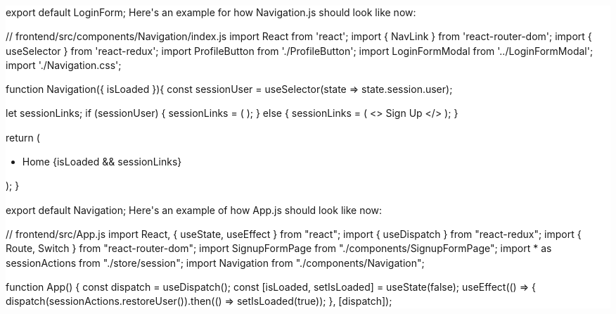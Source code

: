 export default LoginForm;
Here's an example for how Navigation.js should look like now:

// frontend/src/components/Navigation/index.js
import React from 'react';
import { NavLink } from 'react-router-dom';
import { useSelector } from 'react-redux';
import ProfileButton from './ProfileButton';
import LoginFormModal from '../LoginFormModal';
import './Navigation.css';

function Navigation({ isLoaded }){
  const sessionUser = useSelector(state => state.session.user);

  let sessionLinks;
  if (sessionUser) {
    sessionLinks = (
      <ProfileButton user={sessionUser} />
    );
  } else {
    sessionLinks = (
      <>
        <LoginFormModal />
        <NavLink to="/signup">Sign Up</NavLink>
      </>
    );
  }

  return (
    <ul>
      <li>
        <NavLink exact to="/">Home</NavLink>
        {isLoaded && sessionLinks}
      </li>
    </ul>
  );
}

export default Navigation;
Here's an example of how App.js should look like now:

// frontend/src/App.js
import React, { useState, useEffect } from "react";
import { useDispatch } from "react-redux";
import { Route, Switch } from "react-router-dom";
import SignupFormPage from "./components/SignupFormPage";
import * as sessionActions from "./store/session";
import Navigation from "./components/Navigation";

function App() {
  const dispatch = useDispatch();
  const [isLoaded, setIsLoaded] = useState(false);
  useEffect(() => {
    dispatch(sessionActions.restoreUser()).then(() => setIsLoaded(true));
  }, [dispatch]);
